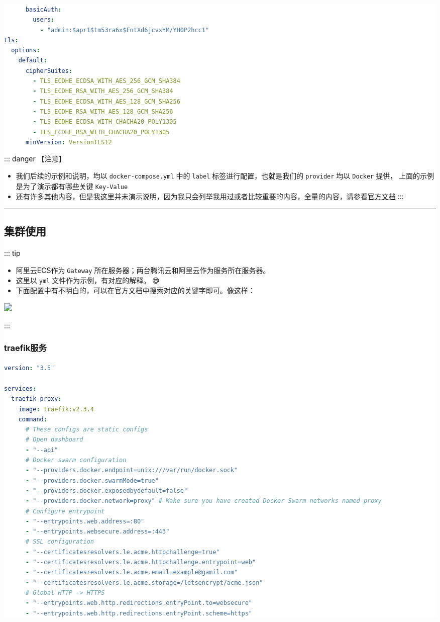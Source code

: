 ```yaml
      basicAuth:
        users:
          - "admin:$apr1$tm53ra6x$FntXd6jcvxYM/YH0P2hcc1"
tls:
  options:
    default:
      cipherSuites:
        - TLS_ECDHE_ECDSA_WITH_AES_256_GCM_SHA384
        - TLS_ECDHE_RSA_WITH_AES_256_GCM_SHA384
        - TLS_ECDHE_ECDSA_WITH_AES_128_GCM_SHA256
        - TLS_ECDHE_RSA_WITH_AES_128_GCM_SHA256
        - TLS_ECDHE_ECDSA_WITH_CHACHA20_POLY1305
        - TLS_ECDHE_RSA_WITH_CHACHA20_POLY1305
      minVersion: VersionTLS12
```

::: danger 【注意】
- 我们后续的示例和说明，均以 `docker-compose.yml` 中的 `label` 标签进行配置，也就是我们的 `provider` 均以 `Docker` 提供，
  上面的示例是为了演示都有哪些关键 `Key-Value`
- 还有许多其他内容，但是我这里并未演示说明，因为我只会列举我用过或者比较重要的内容，全量的内容，请参看[官方文档](https://doc.traefik.io/traefik/)
:::

---

## 集群使用

::: tip
- 阿里云ECS作为 `Gateway` 所在服务器；两台腾讯云和阿里云作为服务所在服务器。
- 这里以 `yml` 文件作为示例，有对应的解释。 :smile:
- 下面配置中有不明白的，可以在官方文档中搜索对应的关键字即可。像这样：

![](http://img.tzf-foryou.com/img/20220424180518.png)

:::

### traefik服务

```yaml
version: "3.5"

services:
  traefik-proxy:
    image: traefik:v2.3.4
    command:
      # These configs are static configs
      # Open dashboard
      - "--api"
      # Docker swarm configuration
      - "--providers.docker.endpoint=unix:///var/run/docker.sock"
      - "--providers.docker.swarmMode=true"
      - "--providers.docker.exposedbydefault=false"
      - "--providers.docker.network=proxy" # Make sure you have created Docker Swarm networks named proxy
      # Configure entrypoint
      - "--entrypoints.web.address=:80"
      - "--entrypoints.websecure.address=:443"
      # SSL configuration
      - "--certificatesresolvers.le.acme.httpchallenge=true"
      - "--certificatesresolvers.le.acme.httpchallenge.entrypoint=web"
      - "--certificatesresolvers.le.acme.email=example@gamil.com"
      - "--certificatesresolvers.le.acme.storage=/letsencrypt/acme.json"
      # Global HTTP -> HTTPS
      - "--entrypoints.web.http.redirections.entryPoint.to=websecure"
      - "--entrypoints.web.http.redirections.entryPoint.scheme=https"
```